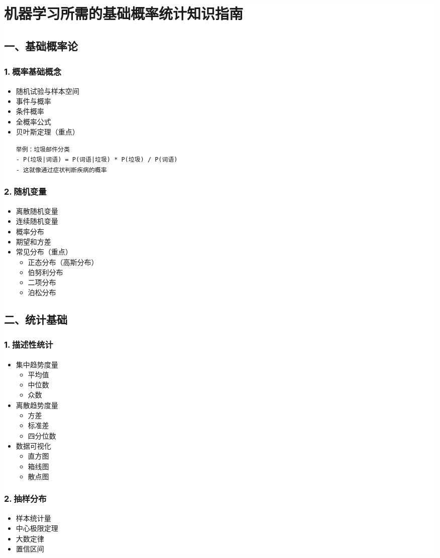 # 机器学习所需的基础概率统计知识指南

## 一、基础概率论

### 1. 概率基础概念
- 随机试验与样本空间
- 事件与概率
- 条件概率
- 全概率公式
- 贝叶斯定理（重点）
  ```
  举例：垃圾邮件分类
  - P(垃圾|词语) = P(词语|垃圾) * P(垃圾) / P(词语)
  - 这就像通过症状判断疾病的概率
  ```

### 2. 随机变量
- 离散随机变量
- 连续随机变量
- 概率分布
- 期望和方差
- 常见分布（重点）
  - 正态分布（高斯分布）
  - 伯努利分布
  - 二项分布
  - 泊松分布

## 二、统计基础

### 1. 描述性统计
- 集中趋势度量
  - 平均值
  - 中位数
  - 众数
- 离散趋势度量
  - 方差
  - 标准差
  - 四分位数
- 数据可视化
  - 直方图
  - 箱线图
  - 散点图

### 2. 抽样分布
- 样本统计量
- 中心极限定理
- 大数定律
- 置信区间
